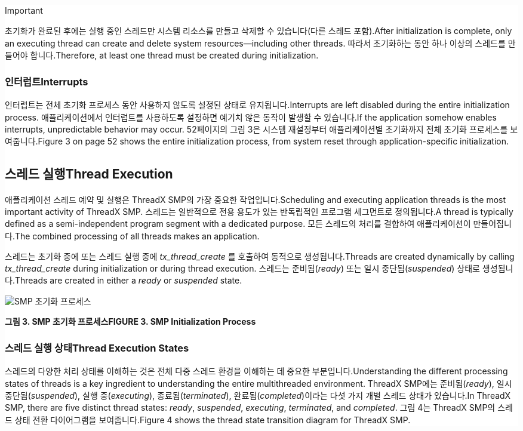 > [!IMPORTANT]
> <span data-ttu-id="6a686-201">초기화가 완료된 후에는 실행 중인 스레드만 시스템 리소스를 만들고 삭제할 수 있습니다(다른 스레드 포함).</span><span class="sxs-lookup"><span data-stu-id="6a686-201">After initialization is complete, only an executing thread can create and delete system resources—including other threads.</span></span> <span data-ttu-id="6a686-202">따라서 초기화하는 동안 하나 이상의 스레드를 만들어야 합니다.</span><span class="sxs-lookup"><span data-stu-id="6a686-202">Therefore, at least one thread must be created during initialization.</span></span>

### <a name="interrupts"></a><span data-ttu-id="6a686-203">인터럽트</span><span class="sxs-lookup"><span data-stu-id="6a686-203">Interrupts</span></span> 
<span data-ttu-id="6a686-204">인터럽트는 전체 초기화 프로세스 동안 사용하지 않도록 설정된 상태로 유지됩니다.</span><span class="sxs-lookup"><span data-stu-id="6a686-204">Interrupts are left disabled during the entire initialization process.</span></span> <span data-ttu-id="6a686-205">애플리케이션에서 인터럽트를 사용하도록 설정하면 예기치 않은 동작이 발생할 수 있습니다.</span><span class="sxs-lookup"><span data-stu-id="6a686-205">If the application somehow enables interrupts, unpredictable behavior may occur.</span></span> <span data-ttu-id="6a686-206">52페이지의 그림 3은 시스템 재설정부터 애플리케이션별 초기화까지 전체 초기화 프로세스를 보여줍니다.</span><span class="sxs-lookup"><span data-stu-id="6a686-206">Figure 3 on page 52 shows the entire initialization process, from system reset through application-specific initialization.</span></span>

## <a name="thread-execution"></a><span data-ttu-id="6a686-207">스레드 실행</span><span class="sxs-lookup"><span data-stu-id="6a686-207">Thread Execution</span></span>

<span data-ttu-id="6a686-208">애플리케이션 스레드 예약 및 실행은 ThreadX SMP의 가장 중요한 작업입니다.</span><span class="sxs-lookup"><span data-stu-id="6a686-208">Scheduling and executing application threads is the most important activity of ThreadX SMP.</span></span> <span data-ttu-id="6a686-209">스레드는 일반적으로 전용 용도가 있는 반독립적인 프로그램 세그먼트로 정의됩니다.</span><span class="sxs-lookup"><span data-stu-id="6a686-209">A thread is typically defined as a semi-independent program segment with a dedicated purpose.</span></span> <span data-ttu-id="6a686-210">모든 스레드의 처리를 결합하여 애플리케이션이 만들어집니다.</span><span class="sxs-lookup"><span data-stu-id="6a686-210">The combined processing of all threads makes an application.</span></span>

<span data-ttu-id="6a686-211">스레드는 초기화 중에 또는 스레드 실행 중에 *tx_thread_create* 를 호출하여 동적으로 생성됩니다.</span><span class="sxs-lookup"><span data-stu-id="6a686-211">Threads are created dynamically by calling *tx_thread_create* during initialization or during thread execution.</span></span> <span data-ttu-id="6a686-212">스레드는 준비됨(*ready*) 또는 일시 중단됨(*suspended*) 상태로 생성됩니다.</span><span class="sxs-lookup"><span data-stu-id="6a686-212">Threads are created in either a *ready* or *suspended* state.</span></span>

![SMP 초기화 프로세스](media/image6.png)

<span data-ttu-id="6a686-214">**그림 3. SMP 초기화 프로세스**</span><span class="sxs-lookup"><span data-stu-id="6a686-214">**FIGURE 3. SMP Initialization Process**</span></span>

### <a name="thread-execution-states"></a><span data-ttu-id="6a686-215">스레드 실행 상태</span><span class="sxs-lookup"><span data-stu-id="6a686-215">Thread Execution States</span></span>  
<span data-ttu-id="6a686-216">스레드의 다양한 처리 상태를 이해하는 것은 전체 다중 스레드 환경을 이해하는 데 중요한 부분입니다.</span><span class="sxs-lookup"><span data-stu-id="6a686-216">Understanding the different processing states of threads is a key ingredient to understanding the entire multithreaded environment.</span></span> <span data-ttu-id="6a686-217">ThreadX SMP에는 준비됨(*ready*), 일시 중단됨(*suspended*), 실행 중(*executing*), 종료됨(*terminated*), 완료됨(*completed*)이라는 다섯 가지 개별 스레드 상태가 있습니다.</span><span class="sxs-lookup"><span data-stu-id="6a686-217">In ThreadX SMP, there are five distinct thread states: *ready*, *suspended*, *executing*, *terminated*, and *completed*.</span></span> <span data-ttu-id="6a686-218">그림 4는 ThreadX SMP의 스레드 상태 전환 다이어그램을 보여줍니다.</span><span class="sxs-lookup"><span data-stu-id="6a686-218">Figure 4 shows the thread state transition diagram for ThreadX SMP.</span></span>
